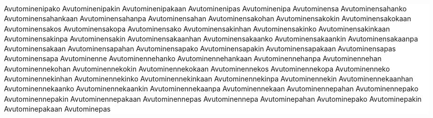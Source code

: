 Avutominenipako
Avutominenipakin
Avutominenipakaan
Avutominenipas
Avutominenipa
Avutominensa
Avutominensahanko
Avutominensahankaan
Avutominensahanpa
Avutominensahan
Avutominensakohan
Avutominensakokin
Avutominensakokaan
Avutominensakos
Avutominensakopa
Avutominensako
Avutominensakinhan
Avutominensakinko
Avutominensakinkaan
Avutominensakinpa
Avutominensakin
Avutominensakaanhan
Avutominensakaanko
Avutominensakaankin
Avutominensakaanpa
Avutominensakaan
Avutominensapahan
Avutominensapako
Avutominensapakin
Avutominensapakaan
Avutominensapas
Avutominensapa
Avutominenne
Avutominennehanko
Avutominennehankaan
Avutominennehanpa
Avutominennehan
Avutominennekohan
Avutominennekokin
Avutominennekokaan
Avutominennekos
Avutominennekopa
Avutominenneko
Avutominennekinhan
Avutominennekinko
Avutominennekinkaan
Avutominennekinpa
Avutominennekin
Avutominennekaanhan
Avutominennekaanko
Avutominennekaankin
Avutominennekaanpa
Avutominennekaan
Avutominennepahan
Avutominennepako
Avutominennepakin
Avutominennepakaan
Avutominennepas
Avutominennepa
Avutominepahan
Avutominepako
Avutominepakin
Avutominepakaan
Avutominepas